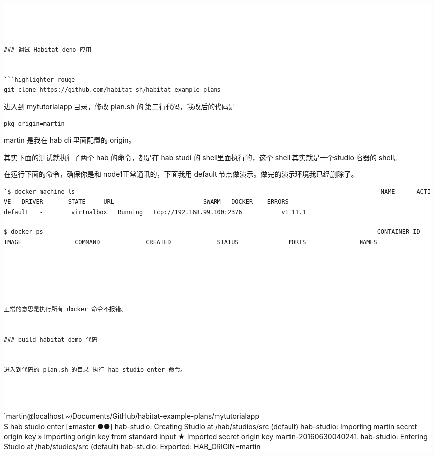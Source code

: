 ```




### 调试 Habitat demo 应用


```highlighter-rouge 
git clone https://github.com/habitat-sh/habitat-example-plans
```


进入到 mytutorialapp 目录，修改 plan.sh 的 第二行代码，我改后的代码是
```highlighter-rouge 
pkg_origin=martin
```
 martin 是我在 hab cli 里面配置的 origin。

其实下面的测试就执行了两个 hab 的命令，都是在 hab studi 的 shell里面执行的，这个 shell 其实就是一个studio 容器的 shell。

在运行下面的命令，确保你是和 node1正常通讯的，下面我用 default 节点做演示。做完的演示环境我已经删除了。




```
`$ docker-machine ls                                                                                      NAME      ACTIVE   DRIVER       STATE     URL                         SWARM   DOCKER    ERRORS
default   -        virtualbox   Running   tcp://192.168.99.100:2376           v1.11.1

$ docker ps                                                                                              CONTAINER ID        IMAGE               COMMAND             CREATED             STATUS              PORTS               NAMES


```

```




正常的意思是执行所有 docker 命令不报错。


### build habitat demo 代码


进入到代码的 plan.sh 的目录 执行 hab studio enter 命令。




```
`martin@localhost ~/Documents/GitHub/habitat-example-plans/mytutorialapp                                      
 $ hab studio enter                                                                                       [±master ●●]
   hab-studio: Creating Studio at /hab/studios/src (default)
   hab-studio: Importing martin secret origin key
» Importing origin key from standard input
★ Imported secret origin key martin-20160630040241.
   hab-studio: Entering Studio at /hab/studios/src (default)
   hab-studio: Exported: HAB_ORIGIN=martin
